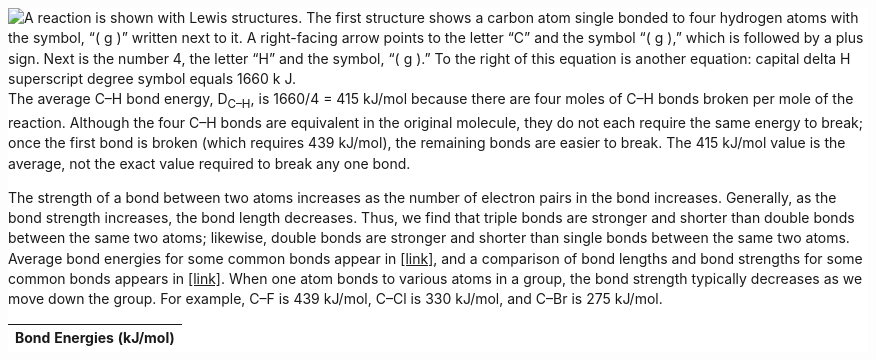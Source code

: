  <span data-type="media" data-alt="A reaction is shown with Lewis structures. The first structure shows a carbon atom single bonded to four hydrogen atoms with the symbol, &#x201C;( g )&#x201D; written next to it. A right-facing arrow points to the letter &#x201C;C&#x201D; and the symbol &#x201C;( g ),&#x201D; which is followed by a plus sign. Next is the number 4, the letter &#x201C;H&#x201D; and the symbol, &#x201C;( g ).&#x201D; To the right of this equation is another equation: capital delta H superscript degree symbol equals 1660 k J."> ![A reaction is shown with Lewis structures. The first structure shows a carbon atom single bonded to four hydrogen atoms with the symbol, &#x201C;( g )&#x201D; written next to it. A right-facing arrow points to the letter &#x201C;C&#x201D; and the symbol &#x201C;( g ),&#x201D; which is followed by a plus sign. Next is the number 4, the letter &#x201C;H&#x201D; and the symbol, &#x201C;( g ).&#x201D; To the right of this equation is another equation: capital delta H superscript degree symbol equals 1660 k J.](../resources/CNX_Chem_07_05_CH4bond_img.jpg) </span> The average C–H bond energy, D<sub>C–H</sub>, is 1660/4 = 415 kJ/mol because there are four moles of C–H bonds broken per mole of the reaction. Although the four C–H bonds are equivalent in the original molecule, they do not each require the same energy to break; once the first bond is broken (which requires 439 kJ/mol), the remaining bonds are easier to break. The 415 kJ/mol value is the average, not the exact value required to break any one bond.

The strength of a bond between two atoms increases as the number of electron pairs in the bond increases. Generally, as the bond strength increases, the bond length decreases. Thus, we find that triple bonds are stronger and shorter than double bonds between the same two atoms; likewise, double bonds are stronger and shorter than single bonds between the same two atoms. Average bond energies for some common bonds appear in [\[link\]](#fs-idp13638832), and a comparison of bond lengths and bond strengths for some common bonds appears in [\[link\]](#fs-idm44464336). When one atom bonds to various atoms in a group, the bond strength typically decreases as we move down the group. For example, C–F is 439 kJ/mol, C–Cl is 330 kJ/mol, and C–Br is 275 kJ/mol.

<table summary="This table has six columns and twenty-four rows. The first row is a header row that labels the columns: &#x201C;Bond,&#x201D; &#x201C;Bond Energy,&#x201D; &#x201C;Bond,&#x201D; &#x201C;Bond Energy,&#x201D; &#x201C;Bond,&#x201D; and, &#x201C;Bond Energy.&#x201D; Under the first &#x201C;Bond&#x201D; column are the values: H bond to H with a single bond; H bonds to C with a single bond; H bonds to N with a single bond; H bonds to O with a single bond; H bonds to F with a single bond; H bonds to S i with a single bond; H bonds to P with a single bond; H bonds to S with a single bond; H bonds to C l with a single bond; H bonds to B r with a single bond; H bonds to I with a single bond; C bonds to C with a single bond; C bonds to C with a double bond; C bonds to C with a triple bond; C bonds to N with a single bond; C bonds to N with a double bond; C bonds to N with a triple bond; C bonds to O with a single bond; C bonds to O with a double bond; C bonds to O with a triple bond; C bonds to F with a single bond; C bonds to S i with a single bond; and C bonds to P with a single bond. Under the first &#x201C;Bond Energy&#x201D; column are the values: 436; 415; 390; 464; 569; 395; 320; 340; 432; 370; 295; 345; 611; 837; 290; 615; 891; 350; 741; 1080; 439; 360; and 265. Under the second &#x201C;Bond&#x201D; column are the values: C bonds to S with a single bond; C bonds to C l with a single bond; C bonds to B r with a single bond; C bonds to I with a single bond; N bonds to N with a single bond; N bonds to N with a double bond; N bonds to N with a triple bond; N bonds to O with a single bond; N bonds to F with a single bond; N bonds to P with a single bond; N bonds to C l with a single bond; N bonds to B r with a single bond; O bonds to O with a single bond; O bonds to O with a double bond; O bonds to F with a single bond; O bonds to S i with a single bond; O bonds to P with a single bond; O bonds to C l with a single bond; O bonds to I with a single bond; F bonds to F with a single bond; F bonds to S i with a single bond; F bonds to P with a single bond; and F bonds to S with a single bond. Under the second &#x201C;Bond Energy&#x201D; column are the values: 260; 330; 275; 240; 160; 418; 946; 200; 270; 210; 200; 245; 140; 498; 160; 370; 350; 205; 200; 160; 540; 489; and 285. Under the third &#x201C;Bond&#x201D; column are the values: F bonds to C l with a single bond; F bonds to B r with a single bond; S i bonds to S i with a single bond; S i bonds to P with a single bond; S i bonds to S with a single bond; S i bonds to C l with a single bond; S i bonds to B r with a single bond; S i bonds to I with a single bond; P bonds to P with a single bond; P bonds to S with a single bond; P bonds to C l with a single bond; P bonds to B r with a single bond; P bonds to I with a single bond; S bonds to S with a single bond; S bonds to C l with a single bond; S bonds to B r with a single bond; C l bonds to C l with a single bond; C l bonds to B r with a single bond; C l bonds to I with a single bond; B r bonds to B r with a single bond; B r bonds to I with a single bond; I bonds to I with a single bond; and the last cell in the column is empty. Under the third &#x201C;Bond Energy&#x201D; column are the values: 255; 235; 230; 215; 225; 359; 290; 215; 215; 230; 330; 270; 215; 215; 250; 215; 243; 220; 210; 190; 180; 150; and the last cell in the column is empty." class="span-all"><thead>
<tr>
<th colspan="8" data-align="center">Bond Energies (kJ/mol)</th>
</tr>